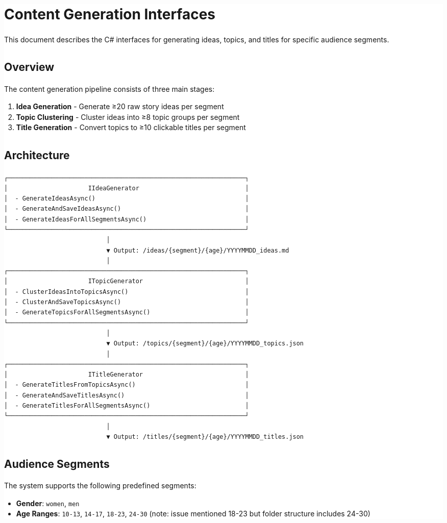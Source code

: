 # Content Generation Interfaces

This document describes the C# interfaces for generating ideas, topics, and titles for specific audience segments.

## Overview

The content generation pipeline consists of three main stages:

1. **Idea Generation** - Generate ≥20 raw story ideas per segment
2. **Topic Clustering** - Cluster ideas into ≥8 topic groups per segment
3. **Title Generation** - Convert topics to ≥10 clickable titles per segment

## Architecture

```
┌─────────────────────────────────────────────────────────────────┐
│                      IIdeaGenerator                             │
│  - GenerateIdeasAsync()                                         │
│  - GenerateAndSaveIdeasAsync()                                  │
│  - GenerateIdeasForAllSegmentsAsync()                           │
└─────────────────────────────────────────────────────────────────┘
                            │
                            ▼ Output: /ideas/{segment}/{age}/YYYYMMDD_ideas.md
                            │
┌─────────────────────────────────────────────────────────────────┐
│                      ITopicGenerator                            │
│  - ClusterIdeasIntoTopicsAsync()                                │
│  - ClusterAndSaveTopicsAsync()                                  │
│  - GenerateTopicsForAllSegmentsAsync()                          │
└─────────────────────────────────────────────────────────────────┘
                            │
                            ▼ Output: /topics/{segment}/{age}/YYYYMMDD_topics.json
                            │
┌─────────────────────────────────────────────────────────────────┐
│                      ITitleGenerator                            │
│  - GenerateTitlesFromTopicsAsync()                              │
│  - GenerateAndSaveTitlesAsync()                                 │
│  - GenerateTitlesForAllSegmentsAsync()                          │
└─────────────────────────────────────────────────────────────────┘
                            │
                            ▼ Output: /titles/{segment}/{age}/YYYYMMDD_titles.json
```

## Audience Segments

The system supports the following predefined segments:

- **Gender**: `women`, `men`
- **Age Ranges**: `10-13`, `14-17`, `18-23`, `24-30` (note: issue mentioned 18-23 but folder structure includes 24-30)
